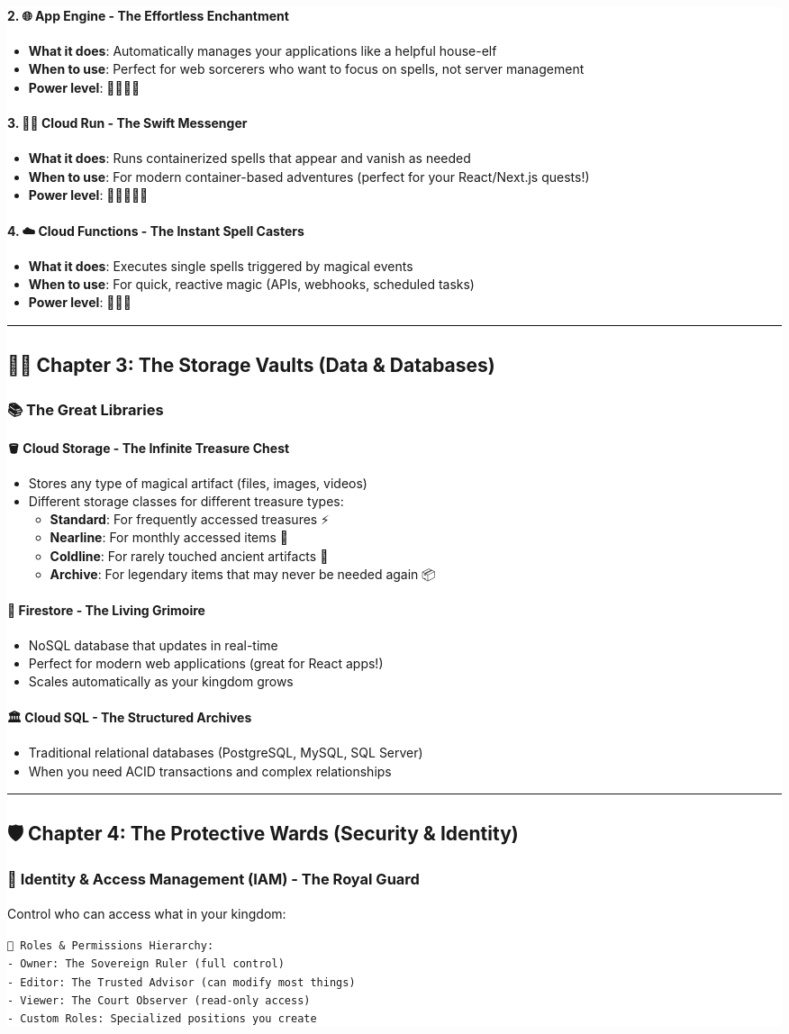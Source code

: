 #### 2. 🌐 **App Engine** - The Effortless Enchantment
- **What it does**: Automatically manages your applications like a helpful house-elf
- **When to use**: Perfect for web sorcerers who want to focus on spells, not server management
- **Power level**: 🌟🌟🌟🌟

#### 3. 🏃‍♂️ **Cloud Run** - The Swift Messenger
- **What it does**: Runs containerized spells that appear and vanish as needed
- **When to use**: For modern container-based adventures (perfect for your React/Next.js quests!)
- **Power level**: 🌟🌟🌟🌟🌟

#### 4. ☁️ **Cloud Functions** - The Instant Spell Casters
- **What it does**: Executes single spells triggered by magical events
- **When to use**: For quick, reactive magic (APIs, webhooks, scheduled tasks)
- **Power level**: 🌟🌟🌟

---

## 🧙‍♀️ Chapter 3: The Storage Vaults (Data & Databases)

### 📚 The Great Libraries

#### 🪣 **Cloud Storage** - The Infinite Treasure Chest
- Stores any type of magical artifact (files, images, videos)
- Different storage classes for different treasure types:
  - **Standard**: For frequently accessed treasures ⚡
  - **Nearline**: For monthly accessed items 📅
  - **Coldline**: For rarely touched ancient artifacts 🧊
  - **Archive**: For legendary items that may never be needed again 📦

#### 🔮 **Firestore** - The Living Grimoire
- NoSQL database that updates in real-time
- Perfect for modern web applications (great for React apps!)
- Scales automatically as your kingdom grows

#### 🏛️ **Cloud SQL** - The Structured Archives
- Traditional relational databases (PostgreSQL, MySQL, SQL Server)
- When you need ACID transactions and complex relationships

---

## 🛡️ Chapter 4: The Protective Wards (Security & Identity)

### 🔐 **Identity & Access Management (IAM)** - The Royal Guard

Control who can access what in your kingdom:

```
👑 Roles & Permissions Hierarchy:
- Owner: The Sovereign Ruler (full control)
- Editor: The Trusted Advisor (can modify most things)
- Viewer: The Court Observer (read-only access)
- Custom Roles: Specialized positions you create
```
